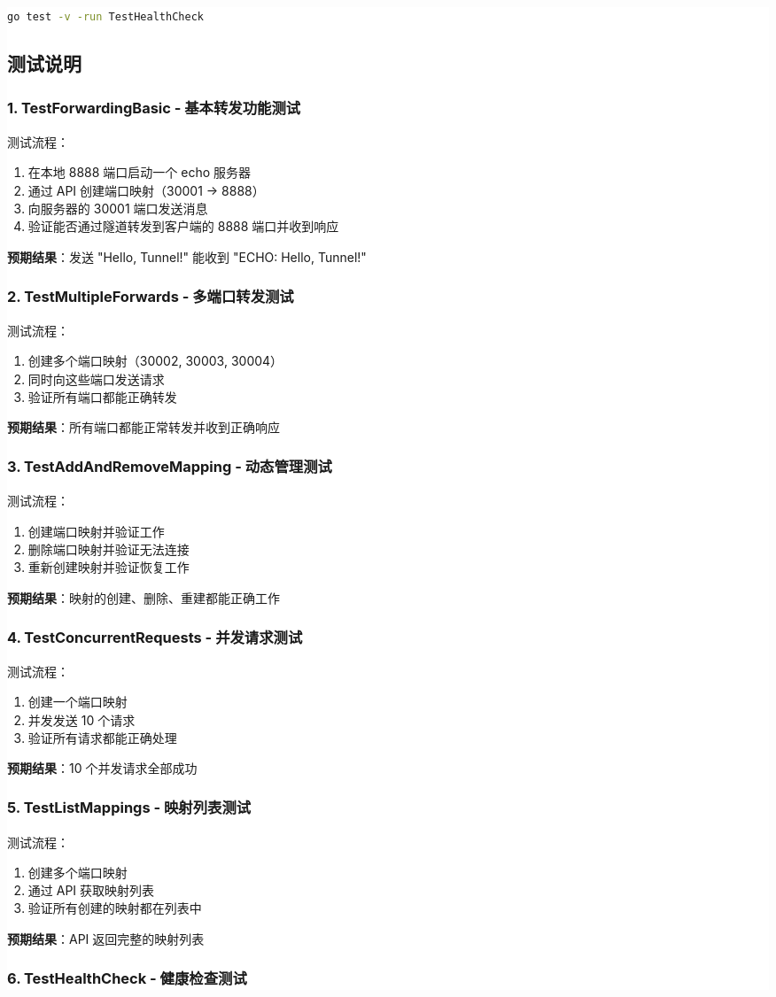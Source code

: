 ```bash
go test -v -run TestHealthCheck
```

## 测试说明

### 1. TestForwardingBasic - 基本转发功能测试

测试流程：
1. 在本地 8888 端口启动一个 echo 服务器
2. 通过 API 创建端口映射（30001 -> 8888）
3. 向服务器的 30001 端口发送消息
4. 验证能否通过隧道转发到客户端的 8888 端口并收到响应

**预期结果**：发送 "Hello, Tunnel!" 能收到 "ECHO: Hello, Tunnel!"

### 2. TestMultipleForwards - 多端口转发测试

测试流程：
1. 创建多个端口映射（30002, 30003, 30004）
2. 同时向这些端口发送请求
3. 验证所有端口都能正确转发

**预期结果**：所有端口都能正常转发并收到正确响应

### 3. TestAddAndRemoveMapping - 动态管理测试

测试流程：
1. 创建端口映射并验证工作
2. 删除端口映射并验证无法连接
3. 重新创建映射并验证恢复工作

**预期结果**：映射的创建、删除、重建都能正确工作

### 4. TestConcurrentRequests - 并发请求测试

测试流程：
1. 创建一个端口映射
2. 并发发送 10 个请求
3. 验证所有请求都能正确处理

**预期结果**：10 个并发请求全部成功

### 5. TestListMappings - 映射列表测试

测试流程：
1. 创建多个端口映射
2. 通过 API 获取映射列表
3. 验证所有创建的映射都在列表中

**预期结果**：API 返回完整的映射列表

### 6. TestHealthCheck - 健康检查测试
